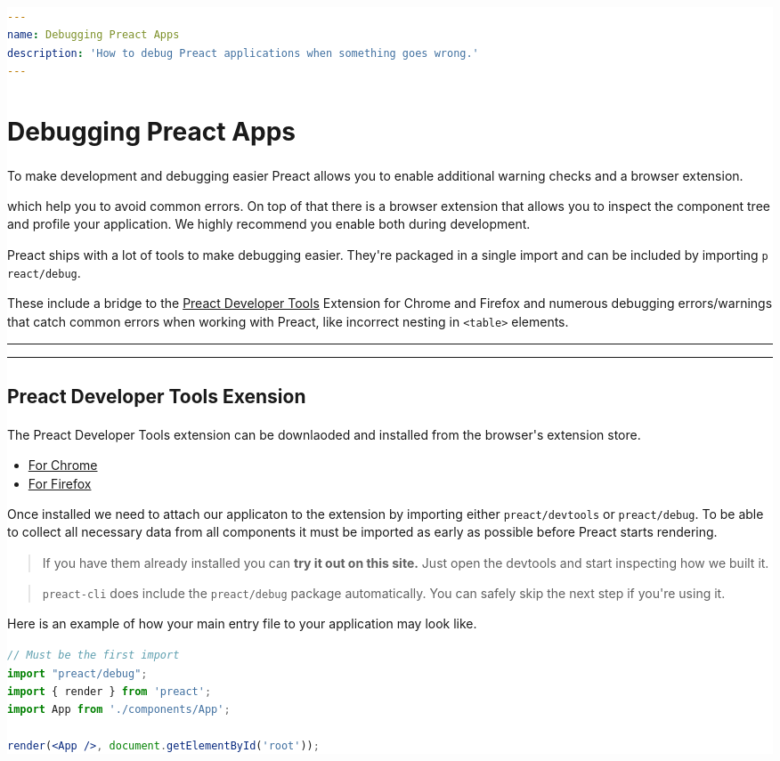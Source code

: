 ```yaml
---
name: Debugging Preact Apps
description: 'How to debug Preact applications when something goes wrong.'
---
```


# Debugging Preact Apps

To make development and debugging easier Preact allows you to enable additional warning checks and a browser extension.

which help you to avoid common errors. On top of that there is a browser extension that allows you to inspect the component tree and profile your application. We highly recommend you enable both during development.

Preact ships with a lot of tools to make debugging easier. They're packaged in a single import and can be included by importing `preact/debug`.

These include a bridge to the [Preact Developer Tools](https://preactjs.github.io/preact-devtools/) Extension for Chrome and Firefox and numerous debugging errors/warnings that catch common errors when working with Preact, like incorrect nesting in `<table>` elements.

---

<toc></toc>

---

## Preact Developer Tools Exension

The Preact Developer Tools extension can be downlaoded and installed from the browser's extension store.

- [For Chrome](https://chrome.google.com/webstore/detail/preact-developer-tools/ilcajpmogmhpliinlbcdebhbcanbghmd)
- [For Firefox](https://addons.mozilla.org/en-US/firefox/addon/preact-devtools/)

Once installed we need to attach our applicaton to the extension by importing either `preact/devtools` or `preact/debug`. To be able to collect all necessary data from all components it must be imported as early as possible before Preact starts rendering.

> If you have them already installed you can **try it out on this site.** Just open the devtools and start inspecting how we built it.

> `preact-cli` does include the `preact/debug` package automatically. You can safely skip the next step if you're using it.

Here is an example of how your main entry file to your application may look like.

```jsx
// Must be the first import
import "preact/debug";
import { render } from 'preact';
import App from './components/App';

render(<App />, document.getElementById('root'));
```
